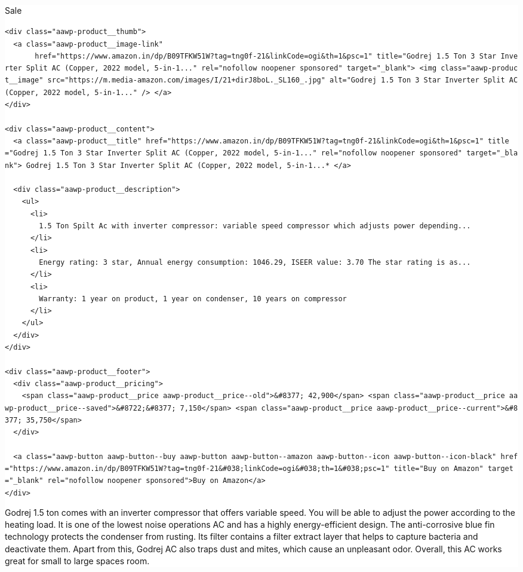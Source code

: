 <div class="aawp">
  <div class="aawp-product aawp-product--horizontal aawp-product--ribbon aawp-product--sale"  data-aawp-product-id="B09TFKW51W" data-aawp-product-title="Godrej 1.5 Ton 3 Star Inverter Split AC  Copper 2022 model 5-in-1 convertible Nano-Coated anti-viral filter AC 1.5T GIC 18TTC3-GVA White" data-aawp-geotargeting="true" data-aawp-click-tracking="title">
    <span class="aawp-product__ribbon aawp-product__ribbon--sale">Sale</span> 
    
    <div class="aawp-product__thumb">
      <a class="aawp-product__image-link"
           href="https://www.amazon.in/dp/B09TFKW51W?tag=tng0f-21&linkCode=ogi&th=1&psc=1" title="Godrej 1.5 Ton 3 Star Inverter Split AC (Copper, 2022 model, 5-in-1..." rel="nofollow noopener sponsored" target="_blank"> <img class="aawp-product__image" src="https://m.media-amazon.com/images/I/21+dirJ8boL._SL160_.jpg" alt="Godrej 1.5 Ton 3 Star Inverter Split AC (Copper, 2022 model, 5-in-1..." /> </a>
    </div>
    
    <div class="aawp-product__content">
      <a class="aawp-product__title" href="https://www.amazon.in/dp/B09TFKW51W?tag=tng0f-21&linkCode=ogi&th=1&psc=1" title="Godrej 1.5 Ton 3 Star Inverter Split AC (Copper, 2022 model, 5-in-1..." rel="nofollow noopener sponsored" target="_blank"> Godrej 1.5 Ton 3 Star Inverter Split AC (Copper, 2022 model, 5-in-1...* </a> 
      
      <div class="aawp-product__description">
        <ul>
          <li>
            1.5 Ton Spilt Ac with inverter compressor: variable speed compressor which adjusts power depending...
          </li>
          <li>
            Energy rating: 3 star, Annual energy consumption: 1046.29, ISEER value: 3.70 The star rating is as...
          </li>
          <li>
            Warranty: 1 year on product, 1 year on condenser, 10 years on compressor
          </li>
        </ul>
      </div>
    </div>
    
    <div class="aawp-product__footer">
      <div class="aawp-product__pricing">
        <span class="aawp-product__price aawp-product__price--old">&#8377; 42,900</span> <span class="aawp-product__price aawp-product__price--saved">&#8722;&#8377; 7,150</span> <span class="aawp-product__price aawp-product__price--current">&#8377; 35,750</span>
      </div>
      
      <a class="aawp-button aawp-button--buy aawp-button aawp-button--amazon aawp-button--icon aawp-button--icon-black" href="https://www.amazon.in/dp/B09TFKW51W?tag=tng0f-21&#038;linkCode=ogi&#038;th=1&#038;psc=1" title="Buy on Amazon" target="_blank" rel="nofollow noopener sponsored">Buy on Amazon</a>
    </div>
  </div>
</div> Godrej 1.5 ton comes with an inverter compressor that offers variable speed. You will be able to adjust the power according to the heating load. It is one of the lowest noise operations AC and has a highly energy-efficient design. The anti-corrosive blue fin technology protects the condenser from rusting. Its filter contains a filter extract layer that helps to capture bacteria and deactivate them. Apart from this, Godrej AC also traps dust and mites, which cause an unpleasant odor. Overall, this AC works great for small to large spaces room. 
